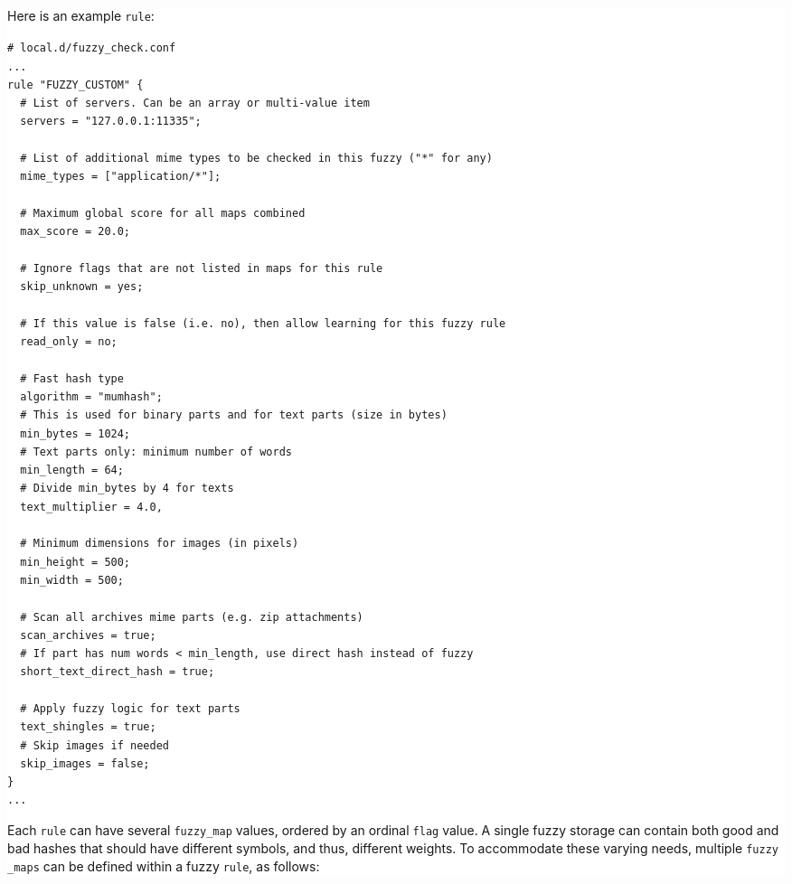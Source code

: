 
Here is an example `rule`:

~~~hcl
# local.d/fuzzy_check.conf
...
rule "FUZZY_CUSTOM" {
  # List of servers. Can be an array or multi-value item
  servers = "127.0.0.1:11335";

  # List of additional mime types to be checked in this fuzzy ("*" for any)
  mime_types = ["application/*"];

  # Maximum global score for all maps combined
  max_score = 20.0;

  # Ignore flags that are not listed in maps for this rule
  skip_unknown = yes;

  # If this value is false (i.e. no), then allow learning for this fuzzy rule
  read_only = no;

  # Fast hash type
  algorithm = "mumhash";
  # This is used for binary parts and for text parts (size in bytes)
  min_bytes = 1024;
  # Text parts only: minimum number of words
  min_length = 64;
  # Divide min_bytes by 4 for texts
  text_multiplier = 4.0,

  # Minimum dimensions for images (in pixels)
  min_height = 500;
  min_width = 500;

  # Scan all archives mime parts (e.g. zip attachments)
  scan_archives = true;
  # If part has num words < min_length, use direct hash instead of fuzzy
  short_text_direct_hash = true;

  # Apply fuzzy logic for text parts
  text_shingles = true;
  # Skip images if needed
  skip_images = false;
}
...
~~~

Each `rule` can have several `fuzzy_map` values, ordered by an ordinal `flag` value. A single
fuzzy storage can contain both good and bad hashes that should have different symbols,
and thus, different weights. To accommodate these varying needs, multiple `fuzzy_maps` 
can be defined within a fuzzy `rule`, as follows:
